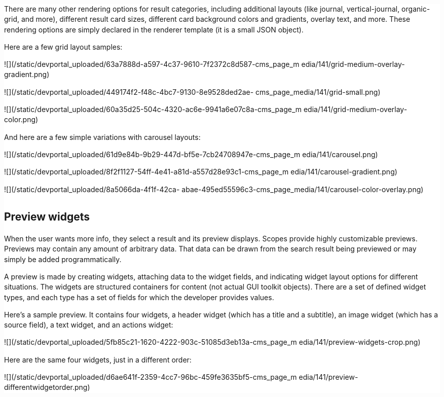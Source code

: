 There are many other rendering options for result categories, including
additional layouts (like journal, vertical-journal, organic-grid, and more),
different result card sizes, different card background colors and gradients,
overlay text, and more. These rendering options are simply declared in the
renderer template (it is a small JSON object).

Here are a few grid layout samples:

![](/static/devportal_uploaded/63a7888d-a597-4c37-9610-7f2372c8d587-cms_page_m
edia/141/grid-medium-overlay-gradient.png)

![](/static/devportal_uploaded/449174f2-f48c-4bc7-9130-8e9528ded2ae-
cms_page_media/141/grid-small.png)

![](/static/devportal_uploaded/60a35d25-504c-4320-ac6e-9941a6e07c8a-cms_page_m
edia/141/grid-medium-overlay-color.png)

And here are a few simple variations with carousel layouts:

![](/static/devportal_uploaded/61d9e84b-9b29-447d-bf5e-7cb24708947e-cms_page_m
edia/141/carousel.png)

![](/static/devportal_uploaded/8f2f1127-54ff-4e41-a81d-a557d28e93c1-cms_page_m
edia/141/carousel-gradient.png)

![](/static/devportal_uploaded/8a5066da-4f1f-42ca-
abae-495ed55596c3-cms_page_media/141/carousel-color-overlay.png)

## Preview widgets

When the user wants more info, they select a result and its preview displays.
Scopes provide highly customizable previews. Previews may contain any amount
of arbitrary data. That data can be drawn from the search result being
previewed or may simply be added programmatically.

A preview is made by creating widgets, attaching data to the widget fields,
and indicating widget layout options for different situations. The widgets are
structured containers for content (not actual GUI toolkit objects). There are
a set of defined widget types, and each type has a set of fields for which the
developer provides values.

Here’s a sample preview. It contains four widgets, a header widget (which has
a title and a subtitle), an image widget (which has a source field), a text
widget, and an actions widget:

![](/static/devportal_uploaded/5fb85c21-1620-4222-903c-51085d3eb13a-cms_page_m
edia/141/preview-widgets-crop.png)

Here are the same four widgets, just in a different order:

![](/static/devportal_uploaded/d6ae641f-2359-4cc7-96bc-459fe3635bf5-cms_page_m
edia/141/preview-differentwidgetorder.png)
